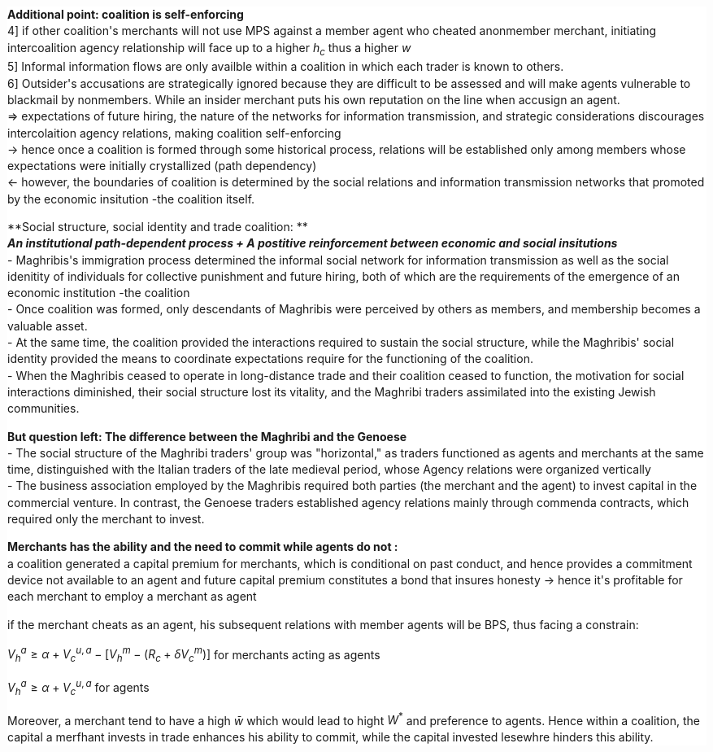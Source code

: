 
**Additional point: coalition is self-enforcing**   
4] if other coalition's merchants will not use MPS against a member agent who cheated anonmember merchant, initiating intercoalition agency relationship will face up to a higher $h_c$ thus a higher $w$   
5] Informal information flows are only availble within a coalition in which each trader is known to others.   
6] Outsider's accusations are strategically ignored because they are difficult to be assessed and will make agents vulnerable to blackmail by nonmembers. While an insider merchant puts his own reputation on the line when accusign an agent.  
=> expectations of future hiring, the nature of the networks for information transmission, and strategic considerations discourages intercolaition agency relations, making coalition self-enforcing   
→ hence once a coalition is formed through some historical process, relations will be established only among members whose expectations were initially crystallized (path dependency)  
← however, the boundaries of coalition is determined by the social relations and information transmission networks that promoted by the economic insitution -the coalition itself. 

**Social structure, social identity and trade coalition: **  
***An institutional path-dependent process + A postitive reinforcement between economic and social insitutions***  
\- Maghribis's immigration process determined the informal social network for information transmission as well as the social idenitity of individuals for collective punishment and future hiring, both of which are the requirements of the emergence of an economic institution -the coalition  
\- Once coalition was formed, only descendants of Maghribis were perceived by others as members, and membership becomes a valuable asset.  
\-  At the same time, the coalition provided the interactions required to sustain the social structure, while the Maghribis' social identity provided the means to coordinate expectations require for the functioning of the coalition.   
\-  When the Maghribis ceased to operate in long-distance trade and their coalition ceased to function, the motivation for social interactions diminished, their social structure lost its vitality, and the Maghribi traders assimilated into the existing Jewish communities.

**But question left: The difference between the Maghribi and the Genoese**  
\- The social structure of the Maghribi traders' group was "horizontal," as traders functioned as agents and merchants at the same time, distinguished with the Italian traders of the late medieval period, whose Agency relations were organized vertically  
\- The business association employed by the Maghribis required both parties (the merchant and the agent) to invest capital in the commercial venture. In contrast, the Genoese traders established agency relations mainly through commenda contracts, which required only the merchant to invest.

**Merchants has the ability and the need to commit while agents do not :**  
a coalition generated a capital premium for merchants, which is conditional on past conduct, and hence provides a commitment device not available to an agent and future capital premium constitutes a bond that insures honesty → hence it's profitable for each merchant to employ a merchant as agent

if the merchant cheats as an agent, his subsequent relations with member agents will be BPS, thus facing a constrain: 

$V_h^a \geq \alpha + V_c^{u,a} - [V_h^m -(R_c+\delta V_c^m)]$  for merchants acting as agents

$V_h^a \geq \alpha+V_c^{u,a}$                                          for agents

Moreover, a merchant tend to have a high $\bar w$ which would lead to hight $W^*$ and preference to agents. Hence within a coalition, the capital a merfhant invests in trade enhances his ability to commit, while the capital invested lesewhre hinders this ability. 
